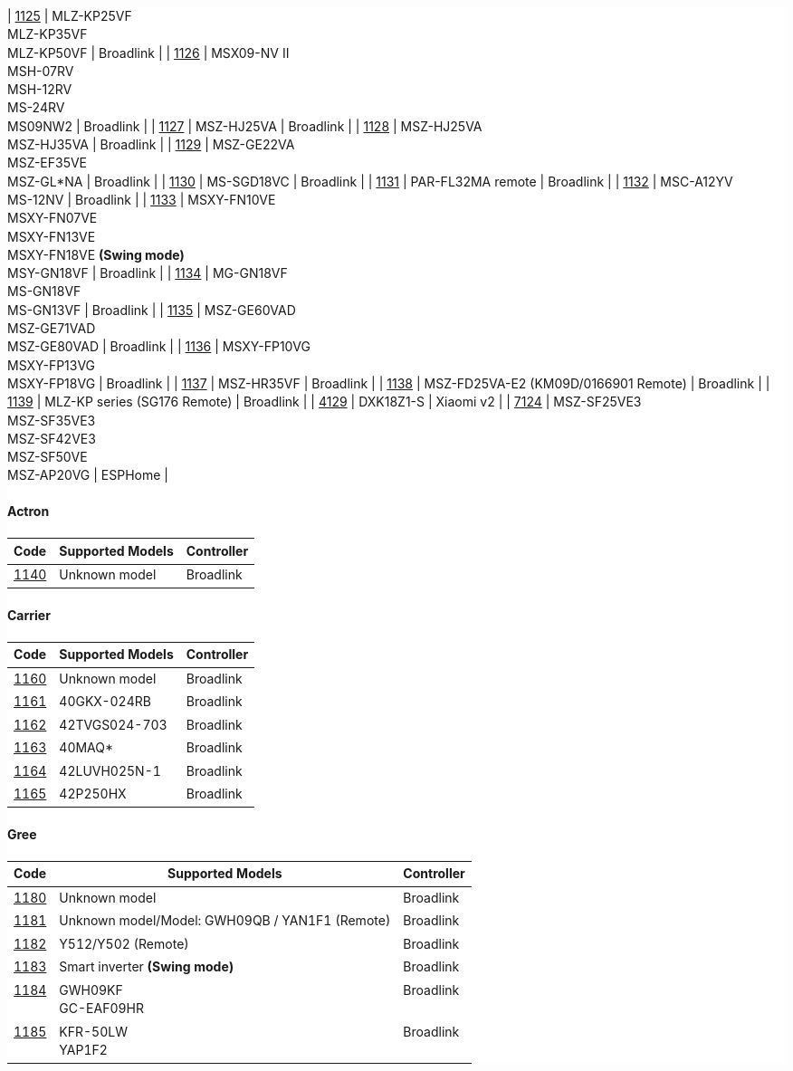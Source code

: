 | [1125](../codes/climate/1125.json) | MLZ-KP25VF<br>MLZ-KP35VF<br>MLZ-KP50VF                                                               | Broadlink  |
| [1126](../codes/climate/1126.json) | MSX09-NV II <br> MSH-07RV <br> MSH-12RV <br> MS-24RV<br>MS09NW2                                                 | Broadlink  |
| [1127](../codes/climate/1127.json) | MSZ-HJ25VA                                                                                           | Broadlink  |
| [1128](../codes/climate/1128.json) | MSZ-HJ25VA<br>MSZ-HJ35VA                                                                             | Broadlink  |
| [1129](../codes/climate/1129.json) | MSZ-GE22VA<br>MSZ-EF35VE<br>MSZ-GL\*NA                                                               | Broadlink  |
| [1130](../codes/climate/1130.json) | MS-SGD18VC                                                                                           | Broadlink  |
| [1131](../codes/climate/1131.json) | PAR-FL32MA remote                                                                                    | Broadlink  |
| [1132](../codes/climate/1132.json) | MSC-A12YV<br>MS-12NV | Broadlink  |
| [1133](../codes/climate/1133.json) | MSXY-FN10VE<br>MSXY-FN07VE<br>MSXY-FN13VE<br>MSXY-FN18VE <b>(Swing mode)</b> <br> MSY-GN18VF         | Broadlink  |
| [1134](../codes/climate/1134.json) | MG-GN18VF<br>MS-GN18VF<br>MS-GN13VF                                                                  | Broadlink  |
| [1135](../codes/climate/1135.json) | MSZ-GE60VAD<br>MSZ-GE71VAD<br>MSZ-GE80VAD                                                            | Broadlink  |
| [1136](../codes/climate/1136.json) | MSXY-FP10VG<br>MSXY-FP13VG<br>MSXY-FP18VG                                                            | Broadlink  |
| [1137](../codes/climate/1137.json) | MSZ-HR35VF                                                                                           | Broadlink  |
| [1138](../codes/climate/1138.json) | MSZ-FD25VA-E2 (KM09D/0166901 Remote)                                                                 | Broadlink  |
| [1139](../codes/climate/1139.json) | MLZ-KP series (SG176 Remote)                                                                        | Broadlink  |
| [4129](../codes/climate/4129.json) | DXK18Z1-S                                                                                            | Xiaomi v2  |
| [7124](../codes/climate/7124.json) | MSZ-SF25VE3<br>MSZ-SF35VE3<br>MSZ-SF42VE3<br>MSZ-SF50VE<br>MSZ-AP20VG                                | ESPHome |


#### Actron
| Code                               | Supported Models | Controller |
| ---------------------------------- | ---------------- | ---------- |
| [1140](../codes/climate/1140.json) | Unknown model    | Broadlink  |

#### Carrier
| Code                               | Supported Models | Controller |
| ---------------------------------- | ---------------- | ---------- |
| [1160](../codes/climate/1160.json) | Unknown model    | Broadlink  |
| [1161](../codes/climate/1161.json) | 40GKX-024RB      | Broadlink  |
| [1162](../codes/climate/1162.json) | 42TVGS024-703    | Broadlink  |
| [1163](../codes/climate/1163.json) | 40MAQ*           | Broadlink  |
| [1164](../codes/climate/1164.json) | 42LUVH025N-1     | Broadlink  |
| [1165](../codes/climate/1165.json) | 42P250HX         | Broadlink  |

#### Gree
| Code                               | Supported Models                               | Controller  |
|------------------------------------|------------------------------------------------|-------------|
| [1180](../codes/climate/1180.json) | Unknown model                                  | Broadlink   |
| [1181](../codes/climate/1181.json) | Unknown model/Model: GWH09QB / YAN1F1 (Remote) | Broadlink   |
| [1182](../codes/climate/1182.json) | Y512/Y502 (Remote)                             | Broadlink   |
| [1183](../codes/climate/1183.json) | Smart inverter <b>(Swing mode)</b>             | Broadlink   |
| [1184](../codes/climate/1184.json) | GWH09KF<br>GC-EAF09HR                          | Broadlink   |
| [1185](../codes/climate/1185.json) | KFR-50LW<br>YAP1F2                             | Broadlink   |